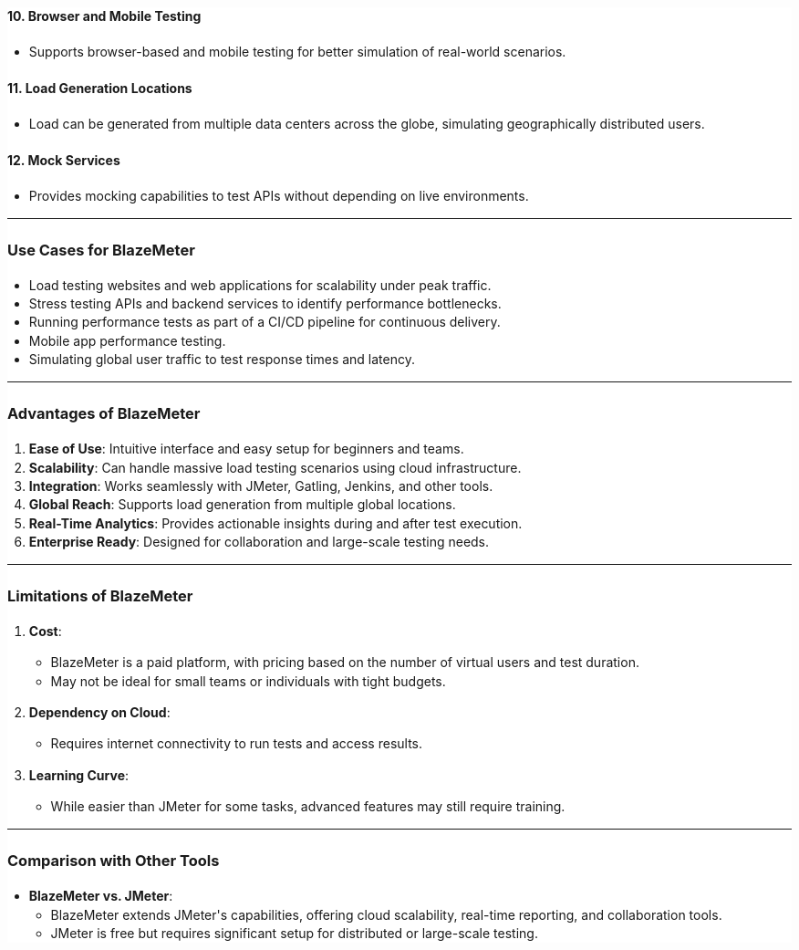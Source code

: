 #### 10. **Browser and Mobile Testing**

   - Supports browser-based and mobile testing for better simulation of real-world scenarios.

#### 11. **Load Generation Locations**

   - Load can be generated from multiple data centers across the globe, simulating geographically distributed users.

#### 12. **Mock Services**

   - Provides mocking capabilities to test APIs without depending on live environments.

---

### **Use Cases for BlazeMeter**

- Load testing websites and web applications for scalability under peak traffic.
- Stress testing APIs and backend services to identify performance bottlenecks.
- Running performance tests as part of a CI/CD pipeline for continuous delivery.
- Mobile app performance testing.
- Simulating global user traffic to test response times and latency.

---

### **Advantages of BlazeMeter**

1. **Ease of Use**: Intuitive interface and easy setup for beginners and teams.
2. **Scalability**: Can handle massive load testing scenarios using cloud infrastructure.
3. **Integration**: Works seamlessly with JMeter, Gatling, Jenkins, and other tools.
4. **Global Reach**: Supports load generation from multiple global locations.
5. **Real-Time Analytics**: Provides actionable insights during and after test execution.
6. **Enterprise Ready**: Designed for collaboration and large-scale testing needs.

---

### **Limitations of BlazeMeter**

1. **Cost**:
   - BlazeMeter is a paid platform, with pricing based on the number of virtual users and test duration.
   - May not be ideal for small teams or individuals with tight budgets.
   
2. **Dependency on Cloud**:
   - Requires internet connectivity to run tests and access results.

3. **Learning Curve**:
   - While easier than JMeter for some tasks, advanced features may still require training.

---

### **Comparison with Other Tools**

- **BlazeMeter vs. JMeter**:
  - BlazeMeter extends JMeter's capabilities, offering cloud scalability, real-time reporting, and collaboration tools.
  - JMeter is free but requires significant setup for distributed or large-scale testing.
